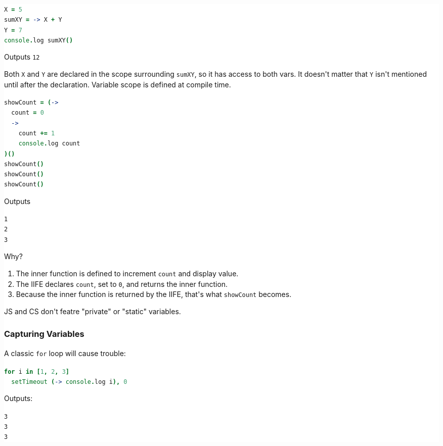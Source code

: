 ```coffee
X = 5
sumXY = -> X + Y
Y = 7
console.log sumXY()
```

Outputs `12`

Both `X` and `Y` are declared in the scope surrounding `sumXY`, so it has access
to both vars. It doesn't matter that `Y` isn't mentioned until after the
declaration. Variable scope is defined at compile time.

```coffee
showCount = (->
  count = 0
  ->
    count += 1
    console.log count
)()
showCount()
showCount()
showCount()
```

Outputs

```sh
1
2
3
```

Why?

1. The inner function is defined to increment `count` and display value.
2. The IIFE declares `count`, set to `0`, and returns the inner function.
3. Because the inner function is returned by the IIFE, that's what `showCount`
   becomes.

JS and CS don't featre "private" or "static" variables.

### Capturing Variables

A classic `for` loop will cause trouble:

```coffee
for i in [1, 2, 3]
  setTimeout (-> console.log i), 0
```

Outputs:

```sh
3
3
3
```
